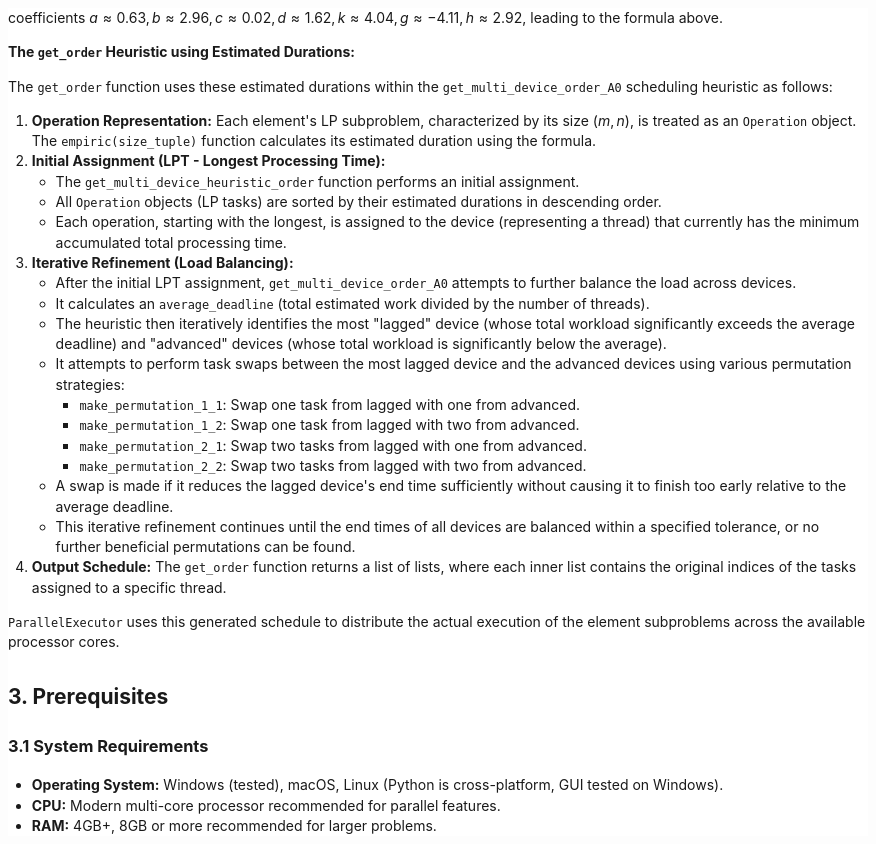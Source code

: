    coefficients $a \approx 0.63, b \approx 2.96, c \approx 0.02,
   d \approx 1.62, k \approx 4.04, g \approx -4.11, h \approx 2.92$, leading to the formula above.

**The `get_order` Heuristic using Estimated Durations:**

The `get_order` function uses these estimated durations within the `get_multi_device_order_A0` scheduling heuristic
as follows:

1. **Operation Representation:** Each element's LP subproblem, characterized by its size $(m, n)$, is treated as an
   `Operation` object.
   The `empiric(size_tuple)` function calculates its estimated duration using the formula.
2. **Initial Assignment (LPT - Longest Processing Time):**
    * The `get_multi_device_heuristic_order` function performs an initial assignment.
    * All `Operation` objects (LP tasks) are sorted by their estimated durations in descending order.
    * Each operation, starting with the longest, is assigned to the device (representing a thread) that currently has
      the minimum accumulated total processing time.
3. **Iterative Refinement (Load Balancing):**
    * After the initial LPT assignment, `get_multi_device_order_A0` attempts to further balance the load across devices.
    * It calculates an `average_deadline` (total estimated work divided by the number of threads).
    * The heuristic then iteratively identifies the most "lagged" device (whose total workload significantly exceeds the
      average deadline) and "advanced" devices (whose total workload is significantly below the average).
    * It attempts to perform task swaps between the most lagged device and the advanced devices using various
      permutation strategies:
        * `make_permutation_1_1`: Swap one task from lagged with one from advanced.
        * `make_permutation_1_2`: Swap one task from lagged with two from advanced.
        * `make_permutation_2_1`: Swap two tasks from lagged with one from advanced.
        * `make_permutation_2_2`: Swap two tasks from lagged with two from advanced.
    * A swap is made if it reduces the lagged device's end time sufficiently without causing it to finish too early
      relative to the average deadline.
    * This iterative refinement continues until the end times of all devices are balanced within a specified tolerance,
      or no further beneficial permutations can be found.
4. **Output Schedule:** The `get_order` function returns a list of lists, where each inner list contains the original
   indices of the tasks assigned to a specific thread.

`ParallelExecutor` uses this generated schedule to distribute the actual execution of the element subproblems across the
available processor cores.

## 3. Prerequisites

### 3.1 System Requirements

* **Operating System:** Windows (tested), macOS, Linux (Python is cross-platform, GUI tested on Windows).
* **CPU:** Modern multi-core processor recommended for parallel features.
* **RAM:** 4GB+, 8GB or more recommended for larger problems.
